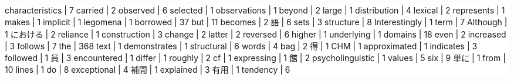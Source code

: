 characteristics | 7
carried | 2
observed | 6
selected | 1
observations | 1
beyond | 2
large | 1
distribution | 4
lexical | 2
represents | 1
makes | 1
implicit | 1
legomena | 1
borrowed | 37
but | 11
becomes | 2
語 | 6
sets | 3
structure | 8
Interestingly | 1
term | 7
Although | 1
における | 2
reliance | 1
construction | 3
change | 2
latter | 2
reversed | 6
higher | 1
underlying | 1
domains | 18
even | 2
increased | 3
follows | 7
the | 368
text | 1
demonstrates | 1
structural | 6
words | 4
bag | 2
得 | 1
CHM | 1
approximated | 1
indicates | 3
followed | 1
員 | 3
encountered | 1
differ | 1
roughly | 2
cf | 1
expressing | 1
館 | 2
psycholinguistic | 1
values | 5
six | 9
単に | 1
from | 10
lines | 1
do | 8
exceptional | 4
補間 | 1
explained | 3
有用 | 1
tendency | 6